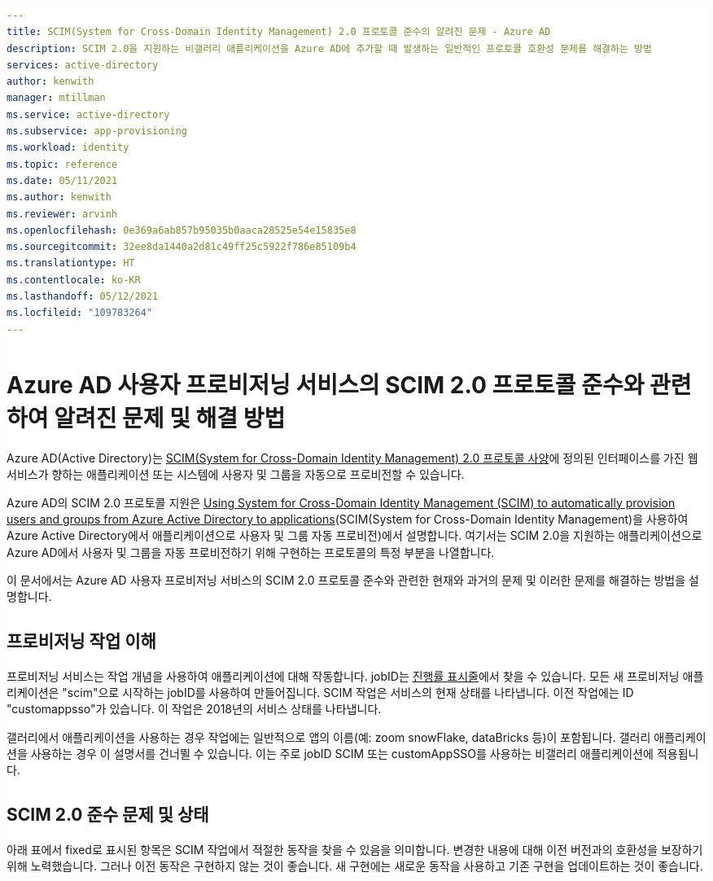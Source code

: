 ```yaml
---
title: SCIM(System for Cross-Domain Identity Management) 2.0 프로토콜 준수의 알려진 문제 - Azure AD
description: SCIM 2.0을 지원하는 비갤러리 애플리케이션을 Azure AD에 추가할 때 발생하는 일반적인 프로토콜 호환성 문제를 해결하는 방법
services: active-directory
author: kenwith
manager: mtillman
ms.service: active-directory
ms.subservice: app-provisioning
ms.workload: identity
ms.topic: reference
ms.date: 05/11/2021
ms.author: kenwith
ms.reviewer: arvinh
ms.openlocfilehash: 0e369a6ab857b95035b0aaca28525e54e15835e8
ms.sourcegitcommit: 32ee8da1440a2d81c49ff25c5922f786e85109b4
ms.translationtype: HT
ms.contentlocale: ko-KR
ms.lasthandoff: 05/12/2021
ms.locfileid: "109783264"
---
```

# <a name="known-issues-and-resolutions-with-scim-20-protocol-compliance-of-the-azure-ad-user-provisioning-service"></a>Azure AD 사용자 프로비저닝 서비스의 SCIM 2.0 프로토콜 준수와 관련하여 알려진 문제 및 해결 방법

Azure AD(Active Directory)는 [SCIM(System for Cross-Domain Identity Management) 2.0 프로토콜 사양](https://tools.ietf.org/html/draft-ietf-scim-api-19)에 정의된 인터페이스를 가진 웹 서비스가 향하는 애플리케이션 또는 시스템에 사용자 및 그룹을 자동으로 프로비전할 수 있습니다. 

Azure AD의 SCIM 2.0 프로토콜 지원은 [Using System for Cross-Domain Identity Management (SCIM) to automatically provision users and groups from Azure Active Directory to applications](use-scim-to-provision-users-and-groups.md)(SCIM(System for Cross-Domain Identity Management)을 사용하여 Azure Active Directory에서 애플리케이션으로 사용자 및 그룹 자동 프로비전)에서 설명합니다. 여기서는 SCIM 2.0을 지원하는 애플리케이션으로 Azure AD에서 사용자 및 그룹을 자동 프로비전하기 위해 구현하는 프로토콜의 특정 부분을 나열합니다.

이 문서에서는 Azure AD 사용자 프로비저닝 서비스의 SCIM 2.0 프로토콜 준수와 관련한 현재와 과거의 문제 및 이러한 문제를 해결하는 방법을 설명합니다.

## <a name="understanding-the-provisioning-job"></a>프로비저닝 작업 이해
프로비저닝 서비스는 작업 개념을 사용하여 애플리케이션에 대해 작동합니다. jobID는 [진행률 표시줄](application-provisioning-when-will-provisioning-finish-specific-user.md#view-the-provisioning-progress-bar)에서 찾을 수 있습니다. 모든 새 프로비저닝 애플리케이션은 "scim"으로 시작하는 jobID를 사용하여 만들어집니다. SCIM 작업은 서비스의 현재 상태를 나타냅니다. 이전 작업에는 ID "customappsso"가 있습니다. 이 작업은 2018년의 서비스 상태를 나타냅니다. 

갤러리에서 애플리케이션을 사용하는 경우 작업에는 일반적으로 앱의 이름(예: zoom snowFlake, dataBricks 등)이 포함됩니다. 갤러리 애플리케이션을 사용하는 경우 이 설명서를 건너뛸 수 있습니다. 이는 주로 jobID SCIM 또는 customAppSSO를 사용하는 비갤러리 애플리케이션에 적용됩니다.

## <a name="scim-20-compliance-issues-and-status"></a>SCIM 2.0 준수 문제 및 상태
아래 표에서 fixed로 표시된 항목은 SCIM 작업에서 적절한 동작을 찾을 수 있음을 의미합니다. 변경한 내용에 대해 이전 버전과의 호환성을 보장하기 위해 노력했습니다. 그러나 이전 동작은 구현하지 않는 것이 좋습니다. 새 구현에는 새로운 동작을 사용하고 기존 구현을 업데이트하는 것이 좋습니다.
